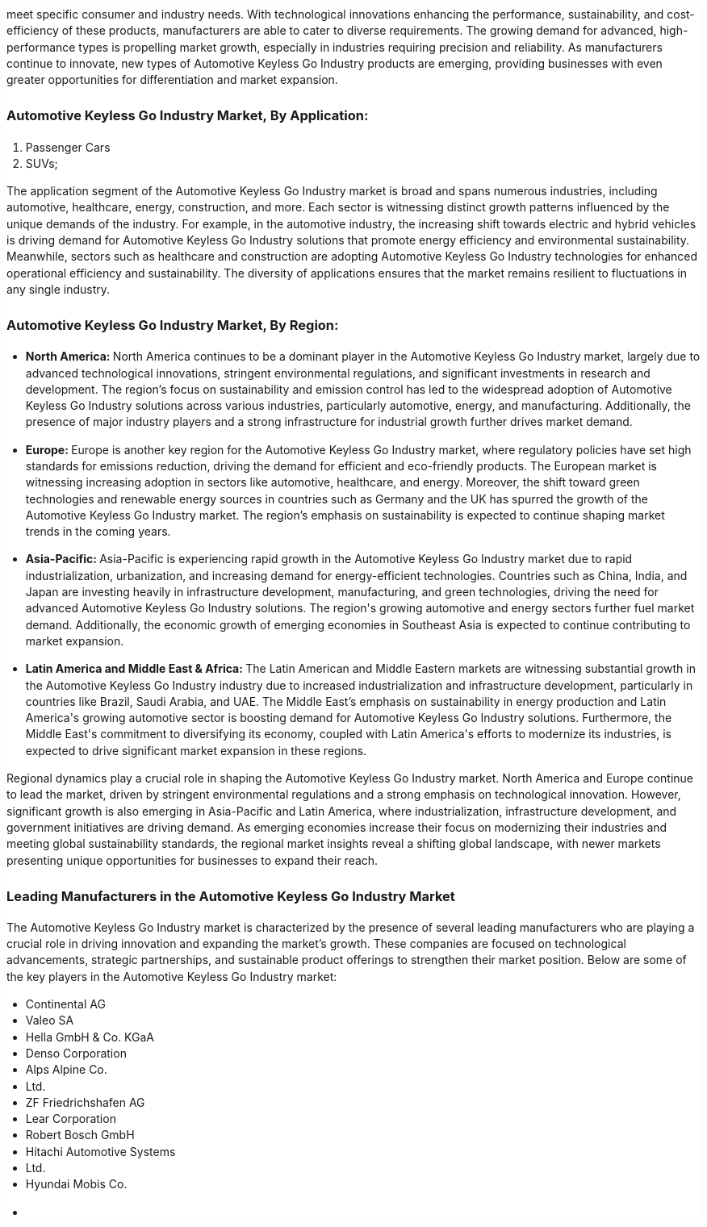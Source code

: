 meet specific consumer and industry needs. With technological innovations enhancing the performance, sustainability, and cost-efficiency of these products, manufacturers are able to cater to diverse requirements. The growing demand for advanced, high-performance types is propelling market growth, especially in industries requiring precision and reliability. As manufacturers continue to innovate, new types of Automotive Keyless Go Industry products are emerging, providing businesses with even greater opportunities for differentiation and market expansion.</p><h3>Automotive Keyless Go Industry Market,&nbsp;By Application:</h3><ol><li>Passenger Cars<li> SUVs;</li></ol><p>The application segment of the Automotive Keyless Go Industry market is broad and spans numerous industries, including automotive, healthcare, energy, construction, and more. Each sector is witnessing distinct growth patterns influenced by the unique demands of the industry. For example, in the automotive industry, the increasing shift towards electric and hybrid vehicles is driving demand for Automotive Keyless Go Industry solutions that promote energy efficiency and environmental sustainability. Meanwhile, sectors such as healthcare and construction are adopting Automotive Keyless Go Industry technologies for enhanced operational efficiency and sustainability. The diversity of applications ensures that the market remains resilient to fluctuations in any single industry.</p><h3>Automotive Keyless Go Industry Market, By Region:</h3><ul><li><p><strong>North America:&nbsp;</strong>North America continues to be a dominant player in the Automotive Keyless Go Industry market, largely due to advanced technological innovations, stringent environmental regulations, and significant investments in research and development. The region&rsquo;s focus on sustainability and emission control has led to the widespread adoption of Automotive Keyless Go Industry solutions across various industries, particularly automotive, energy, and manufacturing. Additionally, the presence of major industry players and a strong infrastructure for industrial growth further drives market demand.</p></li><li><p><strong><strong>Europe:&nbsp;</strong></strong>Europe is another key region for the Automotive Keyless Go Industry market, where regulatory policies have set high standards for emissions reduction, driving the demand for efficient and eco-friendly products. The European market is witnessing increasing adoption in sectors like automotive, healthcare, and energy. Moreover, the shift toward green technologies and renewable energy sources in countries such as Germany and the UK has spurred the growth of the Automotive Keyless Go Industry market. The region&rsquo;s emphasis on sustainability is expected to continue shaping market trends in the coming years.</p></li><li><p><strong><strong>Asia-Pacific:&nbsp;</strong></strong>Asia-Pacific is experiencing rapid growth in the Automotive Keyless Go Industry market due to rapid industrialization, urbanization, and increasing demand for energy-efficient technologies. Countries such as China, India, and Japan are investing heavily in infrastructure development, manufacturing, and green technologies, driving the need for advanced Automotive Keyless Go Industry solutions. The region's growing automotive and energy sectors further fuel market demand. Additionally, the economic growth of emerging economies in Southeast Asia is expected to continue contributing to market expansion.</p></li><li><p><strong><strong>Latin America and Middle East &amp; Africa:&nbsp;</strong></strong>The Latin American and Middle Eastern markets are witnessing substantial growth in the Automotive Keyless Go Industry industry due to increased industrialization and infrastructure development, particularly in countries like Brazil, Saudi Arabia, and UAE. The Middle East&rsquo;s emphasis on sustainability in energy production and Latin America's growing automotive sector is boosting demand for Automotive Keyless Go Industry solutions. Furthermore, the Middle East's commitment to diversifying its economy, coupled with Latin America's efforts to modernize its industries, is expected to drive significant market expansion in these regions.</p></li></ul><p>Regional dynamics play a crucial role in shaping the Automotive Keyless Go Industry market. North America and Europe continue to lead the market, driven by stringent environmental regulations and a strong emphasis on technological innovation. However, significant growth is also emerging in Asia-Pacific and Latin America, where industrialization, infrastructure development, and government initiatives are driving demand. As emerging economies increase their focus on modernizing their industries and meeting global sustainability standards, the regional market insights reveal a shifting global landscape, with newer markets presenting unique opportunities for businesses to expand their reach.</p><h3><strong>Leading Manufacturers in the Automotive Keyless Go Industry Market</strong></h3><p>The Automotive Keyless Go Industry market is characterized by the presence of several leading manufacturers who are playing a crucial role in driving innovation and expanding the market&rsquo;s growth. These companies are focused on technological advancements, strategic partnerships, and sustainable product offerings to strengthen their market position. Below are some of the key players in the Automotive Keyless Go Industry market:</p></div><div class="article-main__content" data-test-id="publishing-text-block"><ul><li><span class="">Continental AG<li> Valeo SA<li> Hella GmbH & Co. KGaA<li> Denso Corporation<li> Alps Alpine Co.<li> Ltd.<li> ZF Friedrichshafen AG<li> Lear Corporation<li> Robert Bosch GmbH<li> Hitachi Automotive Systems<li> Ltd.<li> Hyundai Mobis Co.<li>
